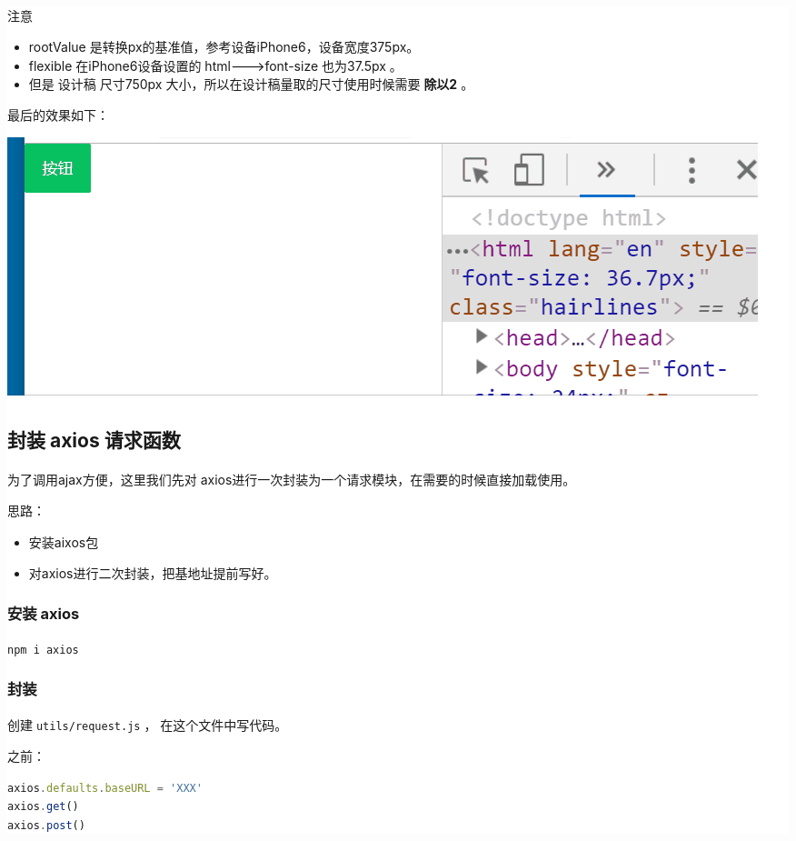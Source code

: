 注意

- rootValue 是转换px的基准值，参考设备iPhone6，设备宽度375px。
- flexible 在iPhone6设备设置的  html--->font-size 也为37.5px 。
- 但是 设计稿 尺寸750px 大小，所以在设计稿量取的尺寸使用时候需要  **除以2**  。

最后的效果如下：

![](asset/rem.gif)





## 封装 axios 请求函数

为了调用ajax方便，这里我们先对 axios进行一次封装为一个请求模块，在需要的时候直接加载使用。

思路：

- 安装aixos包

- 对axios进行二次封装，把基地址提前写好。

### 安装 axios

```bash
npm i axios
```

### 封装

创建 `utils/request.js` ， 在这个文件中写代码。



之前：

```javascript
axios.defaults.baseURL = 'XXX'
axios.get()
axios.post()
```
